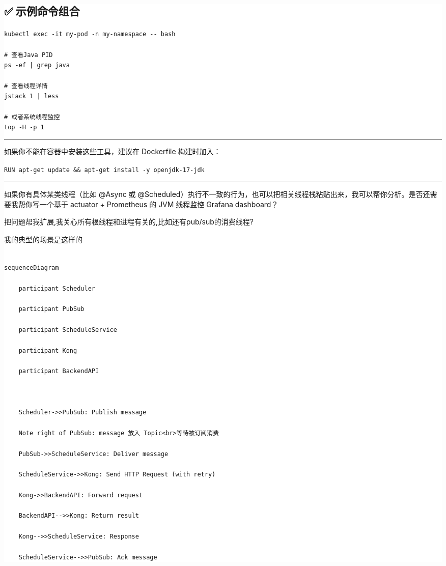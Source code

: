 
## **✅ 示例命令组合**

```
kubectl exec -it my-pod -n my-namespace -- bash

# 查看Java PID
ps -ef | grep java

# 查看线程详情
jstack 1 | less

# 或者系统线程监控
top -H -p 1
```

---

如果你不能在容器中安装这些工具，建议在 Dockerfile 构建时加入：

```
RUN apt-get update && apt-get install -y openjdk-17-jdk
```

---

如果你有具体某类线程（比如 @Async 或 @Scheduled）执行不一致的行为，也可以把相关线程栈粘贴出来，我可以帮你分析。是否还需要我帮你写一个基于 actuator + Prometheus 的 JVM 线程监控 Grafana dashboard？


把问题帮我扩展,我关心所有根线程和进程有关的,比如还有pub/sub的消费线程?

我的典型的场景是这样的

```mermaid

sequenceDiagram

    participant Scheduler

    participant PubSub

    participant ScheduleService

    participant Kong

    participant BackendAPI

  

    Scheduler->>PubSub: Publish message

    Note right of PubSub: message 放入 Topic<br>等待被订阅消费

    PubSub->>ScheduleService: Deliver message

    ScheduleService->>Kong: Send HTTP Request (with retry)

    Kong->>BackendAPI: Forward request

    BackendAPI-->>Kong: Return result

    Kong-->>ScheduleService: Response

    ScheduleService-->>PubSub: Ack message

```
